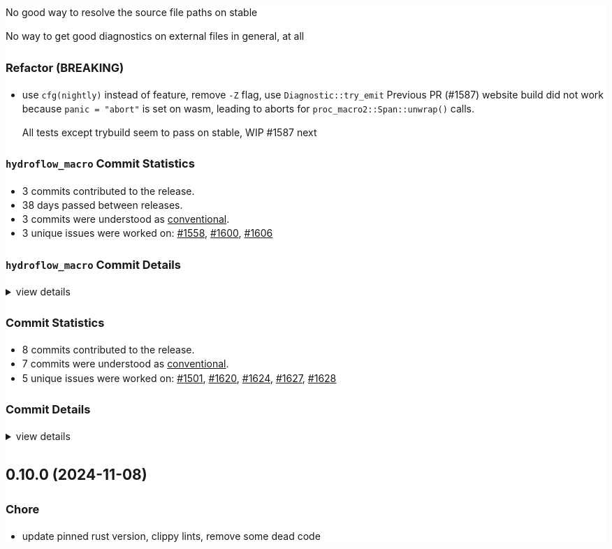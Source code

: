    No good way to resolve the source file paths on stable
   
   No way to get good diagnostics on external files in general, at all

### Refactor (BREAKING)

 - <csr-id-251b1039c71d45d3f86123dba1926026ded80824/> use `cfg(nightly)` instead of feature, remove `-Z` flag, use `Diagnostic::try_emit`
   Previous PR (#1587) website build did not work because `panic = "abort"`
   is set on wasm, leading to aborts for `proc_macro2::Span::unwrap()`
   calls.
   
   All tests except trybuild seem to pass on stable, WIP #1587 next

### `hydroflow_macro` Commit Statistics

<csr-read-only-do-not-edit/>

 - 3 commits contributed to the release.
 - 38 days passed between releases.
 - 3 commits were understood as [conventional](https://www.conventionalcommits.org).
 - 3 unique issues were worked on: [#1558](https://github.com/hydro-project/hydroflow/issues/1558), [#1600](https://github.com/hydro-project/hydroflow/issues/1600), [#1606](https://github.com/hydro-project/hydroflow/issues/1606)

### `hydroflow_macro` Commit Details

<csr-read-only-do-not-edit/>

<details><summary>view details</summary></details>

### Commit Statistics

<csr-read-only-do-not-edit/>

 - 8 commits contributed to the release.
 - 7 commits were understood as [conventional](https://www.conventionalcommits.org).
 - 5 unique issues were worked on: [#1501](https://github.com/hydro-project/hydro/issues/1501), [#1620](https://github.com/hydro-project/hydro/issues/1620), [#1624](https://github.com/hydro-project/hydro/issues/1624), [#1627](https://github.com/hydro-project/hydro/issues/1627), [#1628](https://github.com/hydro-project/hydro/issues/1628)

### Commit Details

<csr-read-only-do-not-edit/>

<details><summary>view details</summary></details>

## 0.10.0 (2024-11-08)

<csr-id-d5677604e93c07a5392f4229af94a0b736eca382/>

### Chore

 - <csr-id-d5677604e93c07a5392f4229af94a0b736eca382/> update pinned rust version, clippy lints, remove some dead code
